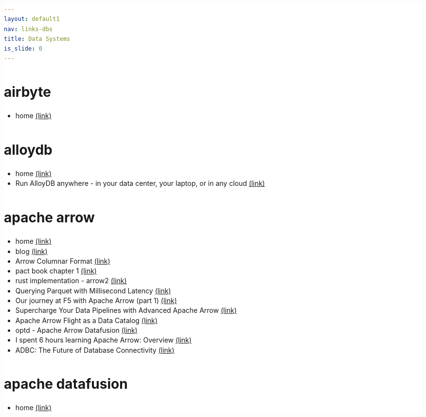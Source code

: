 ```yaml
---
layout: default1
nav: links-dbs
title: Data Systems
is_slide: 0
---
```

# airbyte
- home
[(link)](https://airbyte.com/)

# alloydb
- home
[(link)](https://cloud.google.com/alloydb)
- Run AlloyDB anywhere - in your data center, your laptop, or in any cloud
[(link)](https://cloud.google.com/blog/products/databases/run-alloydb-anywhere?hl=en)

# apache arrow
- home
[(link)](https://arrow.apache.org/)
- blog
[(link)](https://arrow.apache.org/blog/)
- Arrow Columnar Format
[(link)](https://arrow.apache.org/docs/format/Columnar.html)
- pact book chapter 1
[(link)](https://www.packtpub.com/product/in-memory-analytics-with-apache-arrow/9781801071031)
- rust implementation - arrow2
[(link)](https://github.com/jorgecarleitao/arrow2)
- Querying Parquet with Millisecond Latency
[(link)](https://arrow.apache.org/blog/2022/12/26/querying-parquet-with-millisecond-latency/)
- Our journey at F5 with Apache Arrow (part 1) 
[(link)](https://arrow.apache.org/blog/2023/04/11/our-journey-at-f5-with-apache-arrow-part-1/)
- Supercharge Your Data Pipelines with Advanced Apache Arrow
[(link)](https://blog.det.life/supercharge-your-data-pipelines-with-advanced-apache-arrow-116f8033ceb3)
- Apache Arrow Flight as a Data Catalog
[(link)](https://wasit7.medium.com/apache-arrow-flight-as-a-data-catalog-3f193e0cad8a)
- optd - Apache Arrow Datafusion
[(link)](https://github.com/cmu-db/optd)
- I spent 6 hours learning Apache Arrow: Overview
[(link)](https://blog.det.life/i-spent-6-hours-learning-apache-arrow-overview-e7f3b8ee85b2)
- ADBC: The Future of Database Connectivity
[(link)](https://medium.com/@thibaut_gourdel/adbc-the-future-of-database-connectivity-4784c03637e8)



# apache datafusion
- home 
[(link)](https://datafusion.apache.org/)
